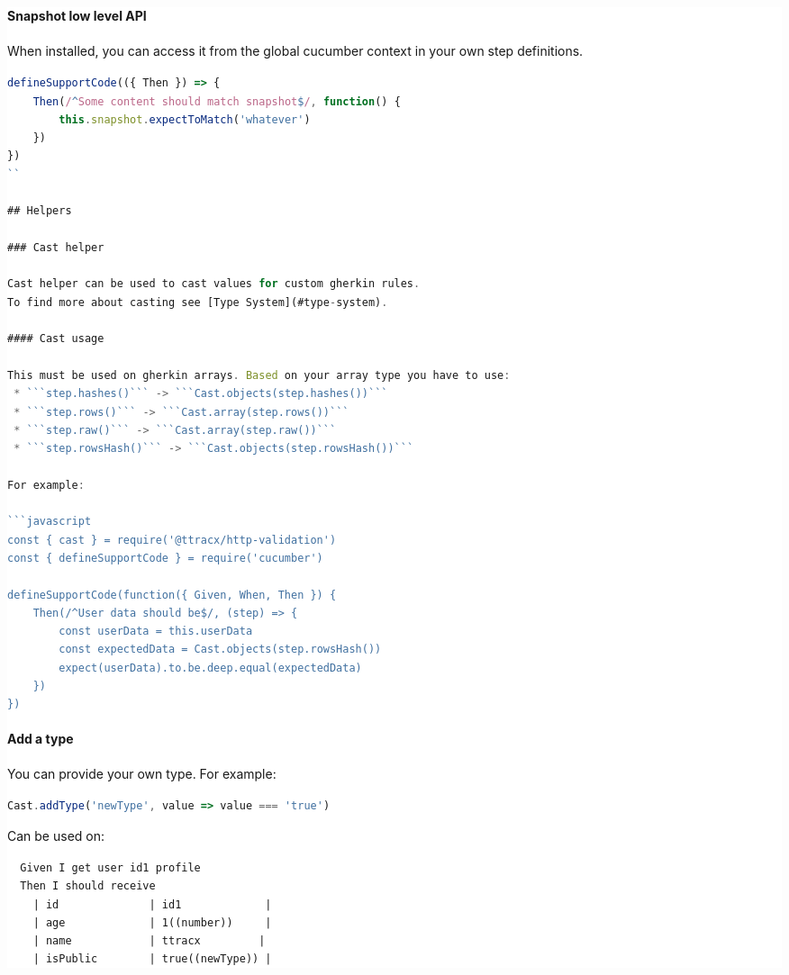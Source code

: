 #### Snapshot low level API

When installed, you can access it from the global cucumber context in your own step definitions.

```javascript
defineSupportCode(({ Then }) => {
    Then(/^Some content should match snapshot$/, function() {
        this.snapshot.expectToMatch('whatever')
    })
})
``

## Helpers

### Cast helper

Cast helper can be used to cast values for custom gherkin rules.
To find more about casting see [Type System](#type-system).

#### Cast usage

This must be used on gherkin arrays. Based on your array type you have to use: 
 * ```step.hashes()``` -> ```Cast.objects(step.hashes())```
 * ```step.rows()``` -> ```Cast.array(step.rows())```
 * ```step.raw()``` -> ```Cast.array(step.raw())```
 * ```step.rowsHash()``` -> ```Cast.objects(step.rowsHash())```
 
For example:

```javascript
const { cast } = require('@ttracx/http-validation')
const { defineSupportCode } = require('cucumber')

defineSupportCode(function({ Given, When, Then }) {
    Then(/^User data should be$/, (step) => {
        const userData = this.userData
        const expectedData = Cast.objects(step.rowsHash())
        expect(userData).to.be.deep.equal(expectedData)
    })
})
```

#### Add a type

You can provide your own type.
For example:

```javascript
Cast.addType('newType', value => value === 'true')
```

Can be used on:
```gherkin
  Given I get user id1 profile
  Then I should receive
    | id              | id1             |
    | age             | 1((number))     |
    | name            | ttracx         |
    | isPublic        | true((newType)) |
```
